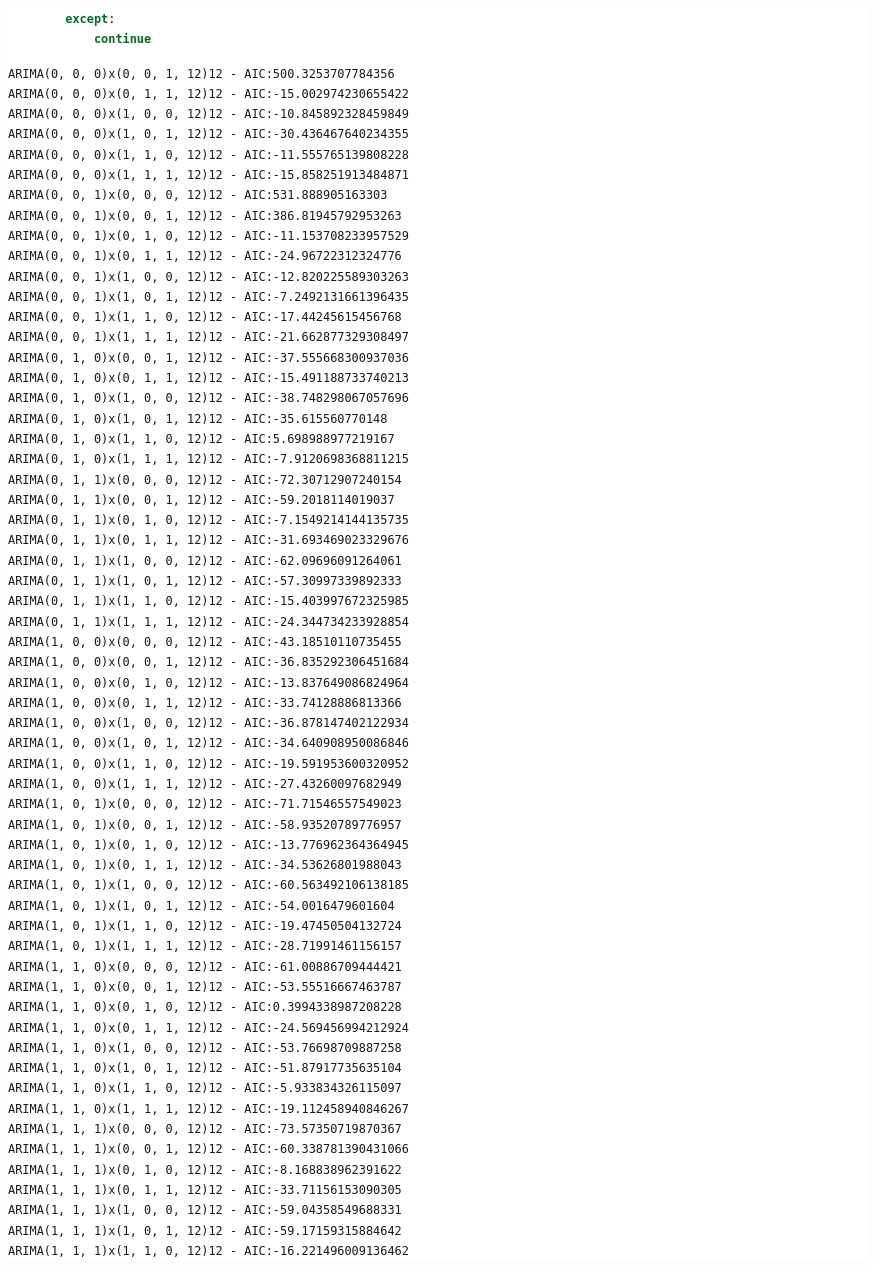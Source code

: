 ```python
        except:
            continue
```

    ARIMA(0, 0, 0)x(0, 0, 1, 12)12 - AIC:500.3253707784356
    ARIMA(0, 0, 0)x(0, 1, 1, 12)12 - AIC:-15.002974230655422
    ARIMA(0, 0, 0)x(1, 0, 0, 12)12 - AIC:-10.845892328459849
    ARIMA(0, 0, 0)x(1, 0, 1, 12)12 - AIC:-30.436467640234355
    ARIMA(0, 0, 0)x(1, 1, 0, 12)12 - AIC:-11.555765139808228
    ARIMA(0, 0, 0)x(1, 1, 1, 12)12 - AIC:-15.858251913484871
    ARIMA(0, 0, 1)x(0, 0, 0, 12)12 - AIC:531.888905163303
    ARIMA(0, 0, 1)x(0, 0, 1, 12)12 - AIC:386.81945792953263
    ARIMA(0, 0, 1)x(0, 1, 0, 12)12 - AIC:-11.153708233957529
    ARIMA(0, 0, 1)x(0, 1, 1, 12)12 - AIC:-24.96722312324776
    ARIMA(0, 0, 1)x(1, 0, 0, 12)12 - AIC:-12.820225589303263
    ARIMA(0, 0, 1)x(1, 0, 1, 12)12 - AIC:-7.2492131661396435
    ARIMA(0, 0, 1)x(1, 1, 0, 12)12 - AIC:-17.44245615456768
    ARIMA(0, 0, 1)x(1, 1, 1, 12)12 - AIC:-21.662877329308497
    ARIMA(0, 1, 0)x(0, 0, 1, 12)12 - AIC:-37.555668300937036
    ARIMA(0, 1, 0)x(0, 1, 1, 12)12 - AIC:-15.491188733740213
    ARIMA(0, 1, 0)x(1, 0, 0, 12)12 - AIC:-38.748298067057696
    ARIMA(0, 1, 0)x(1, 0, 1, 12)12 - AIC:-35.615560770148
    ARIMA(0, 1, 0)x(1, 1, 0, 12)12 - AIC:5.698988977219167
    ARIMA(0, 1, 0)x(1, 1, 1, 12)12 - AIC:-7.9120698368811215
    ARIMA(0, 1, 1)x(0, 0, 0, 12)12 - AIC:-72.30712907240154
    ARIMA(0, 1, 1)x(0, 0, 1, 12)12 - AIC:-59.2018114019037
    ARIMA(0, 1, 1)x(0, 1, 0, 12)12 - AIC:-7.1549214144135735
    ARIMA(0, 1, 1)x(0, 1, 1, 12)12 - AIC:-31.693469023329676
    ARIMA(0, 1, 1)x(1, 0, 0, 12)12 - AIC:-62.09696091264061
    ARIMA(0, 1, 1)x(1, 0, 1, 12)12 - AIC:-57.30997339892333
    ARIMA(0, 1, 1)x(1, 1, 0, 12)12 - AIC:-15.403997672325985
    ARIMA(0, 1, 1)x(1, 1, 1, 12)12 - AIC:-24.344734233928854
    ARIMA(1, 0, 0)x(0, 0, 0, 12)12 - AIC:-43.18510110735455
    ARIMA(1, 0, 0)x(0, 0, 1, 12)12 - AIC:-36.835292306451684
    ARIMA(1, 0, 0)x(0, 1, 0, 12)12 - AIC:-13.837649086824964
    ARIMA(1, 0, 0)x(0, 1, 1, 12)12 - AIC:-33.74128886813366
    ARIMA(1, 0, 0)x(1, 0, 0, 12)12 - AIC:-36.878147402122934
    ARIMA(1, 0, 0)x(1, 0, 1, 12)12 - AIC:-34.640908950086846
    ARIMA(1, 0, 0)x(1, 1, 0, 12)12 - AIC:-19.591953600320952
    ARIMA(1, 0, 0)x(1, 1, 1, 12)12 - AIC:-27.43260097682949
    ARIMA(1, 0, 1)x(0, 0, 0, 12)12 - AIC:-71.71546557549023
    ARIMA(1, 0, 1)x(0, 0, 1, 12)12 - AIC:-58.93520789776957
    ARIMA(1, 0, 1)x(0, 1, 0, 12)12 - AIC:-13.776962364364945
    ARIMA(1, 0, 1)x(0, 1, 1, 12)12 - AIC:-34.53626801988043
    ARIMA(1, 0, 1)x(1, 0, 0, 12)12 - AIC:-60.563492106138185
    ARIMA(1, 0, 1)x(1, 0, 1, 12)12 - AIC:-54.0016479601604
    ARIMA(1, 0, 1)x(1, 1, 0, 12)12 - AIC:-19.47450504132724
    ARIMA(1, 0, 1)x(1, 1, 1, 12)12 - AIC:-28.71991461156157
    ARIMA(1, 1, 0)x(0, 0, 0, 12)12 - AIC:-61.00886709444421
    ARIMA(1, 1, 0)x(0, 0, 1, 12)12 - AIC:-53.55516667463787
    ARIMA(1, 1, 0)x(0, 1, 0, 12)12 - AIC:0.3994338987208228
    ARIMA(1, 1, 0)x(0, 1, 1, 12)12 - AIC:-24.569456994212924
    ARIMA(1, 1, 0)x(1, 0, 0, 12)12 - AIC:-53.76698709887258
    ARIMA(1, 1, 0)x(1, 0, 1, 12)12 - AIC:-51.87917735635104
    ARIMA(1, 1, 0)x(1, 1, 0, 12)12 - AIC:-5.933834326115097
    ARIMA(1, 1, 0)x(1, 1, 1, 12)12 - AIC:-19.112458940846267
    ARIMA(1, 1, 1)x(0, 0, 0, 12)12 - AIC:-73.57350719870367
    ARIMA(1, 1, 1)x(0, 0, 1, 12)12 - AIC:-60.338781390431066
    ARIMA(1, 1, 1)x(0, 1, 0, 12)12 - AIC:-8.168838962391622
    ARIMA(1, 1, 1)x(0, 1, 1, 12)12 - AIC:-33.71156153090305
    ARIMA(1, 1, 1)x(1, 0, 0, 12)12 - AIC:-59.04358549688331
    ARIMA(1, 1, 1)x(1, 0, 1, 12)12 - AIC:-59.17159315884642
    ARIMA(1, 1, 1)x(1, 1, 0, 12)12 - AIC:-16.221496009136462